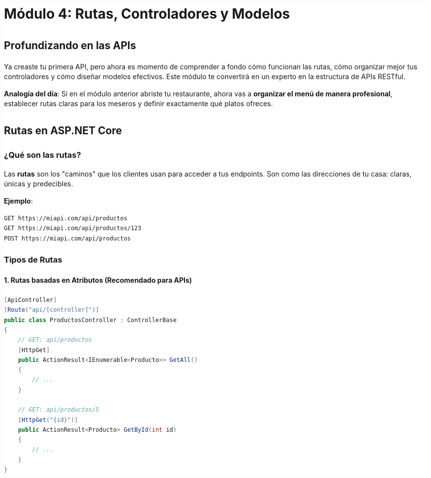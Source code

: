# Módulo 4: Rutas, Controladores y Modelos

## Profundizando en las APIs

Ya creaste tu primera API, pero ahora es momento de comprender a fondo cómo funcionan las rutas, cómo organizar mejor tus controladores y cómo diseñar modelos efectivos. Este módulo te convertirá en un experto en la estructura de APIs RESTful.

**Analogía del día**: Si en el módulo anterior abriste tu restaurante, ahora vas a **organizar el menú de manera profesional**, establecer rutas claras para los meseros y definir exactamente qué platos ofreces.

## Rutas en ASP.NET Core

### ¿Qué son las rutas?

Las **rutas** son los "caminos" que los clientes usan para acceder a tus endpoints. Son como las direcciones de tu casa: claras, únicas y predecibles.

**Ejemplo**:
```
GET https://miapi.com/api/productos
GET https://miapi.com/api/productos/123
POST https://miapi.com/api/productos
```

### Tipos de Rutas

#### 1. Rutas basadas en Atributos (Recomendado para APIs)

```csharp
[ApiController]
[Route("api/[controller]")]
public class ProductosController : ControllerBase
{
    // GET: api/productos
    [HttpGet]
    public ActionResult<IEnumerable<Producto>> GetAll()
    {
        // ...
    }
    
    // GET: api/productos/5
    [HttpGet("{id}")]
    public ActionResult<Producto> GetById(int id)
    {
        // ...
    }
}
```
